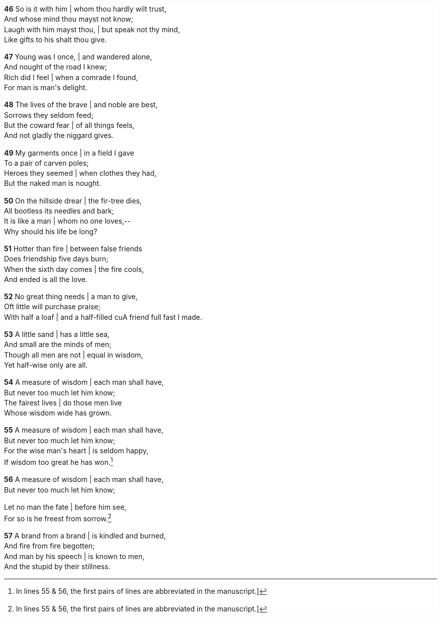 **46** So is it with him | whom thou hardly wilt trust,\
And whose mind thou mayst not know;\
Laugh with him mayst thou, | but speak not thy mind,\
Like gifts to his shalt thou give.

**47** Young was I once, | and wandered alone,\
And nought of the road I knew;\
Rich did I feel | when a comrade I found,\
For man is man's delight.

**48** The lives of the brave | and noble are best,\
Sorrows they seldom feed;\
But the coward fear | of all things feels,\
And not gladly the niggard gives.

**49** My garments once | in a field I gave\
To a pair of carven poles;\
Heroes they seemed | when clothes they had,\
But the naked man is nought.

**50** On the hillside drear | the fir-tree dies,\
All bootless its needles and bark;\
It is like a man | whom no one loves,--\
Why should his life be long?

**51** Hotter than fire | between false friends\
Does friendship five days burn;\
When the sixth day comes | the fire cools,\
And ended is all the love.

**52** No great thing needs | a man to give,\
Oft little will purchase praise;\
With half a loaf | and a half-filled cuA friend full fast I made.

**53** A little sand | has a little sea,\
And small are the minds of men;\
Though all men are not | equal in wisdom,\
Yet half-wise only are all.

**54** A measure of wisdom | each man shall have,\
But never too much let him know;\
The fairest lives | do those men live\
Whose wisdom wide has grown.

**55** A measure of wisdom | each man shall have,\
But never too much let him know;\
For the wise man's heart | is seldom happy,\
If wisdom too great he has won.[^55]

**56** A measure of wisdom | each man shall have,\
But never too much let him know;

Let no man the fate | before him see,\
For so is he freest from sorrow.[^55]

[^55]: In lines 55 & 56, the first pairs of lines are abbreviated in the manuscript.]

**57** A brand from a brand | is kindled and burned,\
And fire from fire begotten;\
And man by his speech | is known to men,\
And the stupid by their stillness.


[^1]: This stanza is quoted by Snorri, the second line being omitted in most of the *Prose Edda* manuscripts.
[^2]: Probably the first and second lines had originally nothing to do with the third and fourth, the last two not referring to host or guest, but to the general danger of backing one's views with the sword.]
[^6]: Lines 5 and 6 appear to have been added to the stanza.
[^12]: Some editors have combined this stanza in various ways with the last two lines of stanza it, as in the manuscript the first two lines of the latter are abbreviated, and, if they belong there at all, are presumably identical with the first two lines of stanza 10.
[^13]: *The heron*: the bird of forgetfulness, referred to in line 1. *Gunnloth*: the daughter of the giant Suttung, from whom Odin won the mead of poetry. For this episode see stanzas 104-110.
[^14]: *Fjalar*: apparently another name for Suttung. This stanza, and probably 13, seem to have been inserted as illustrative.
[^25]: The first two lines are abbreviated in the manuscript, but are doubtless identical with the first two lines of stanza 24.
[^27]: The last two lines were probably added as a commentary on lines 3 and 4.
[^36]: The manuscript has "little" in place of "a hut" in line I, but this involves an error in the initial-rhymes, and the emendation has been generally accepted.
[^37]: Lines I and 2 are abbreviated in the manuscript, but are doubtless identical with the first two lines of stanza 56.
[^39]: In the manuscript this stanza follows stanza 40.
[^40]: The key-word in line 3 is missing in the manuscript, but editors have agreed in inserting a word meaning "generous."
[^41]: In line 3 the manuscript adds "givers again" to "gift-givers."
[^61]: The fifth line is probably a spurious addition.]
[^62]: This stanza follows stanza 63 in the manuscript, but there are marks therein indicating the transposition.
[^65]: The manuscript indicates no lacuna (lines I and 2). Many editors have filled out the stanza with two lines from late paper manuscripts.
[^70]: The manuscript has "and a worthy life" in place of "than to lie a corpse" in line I, but Rask suggested the emendation as early as 1818, and most editors have followed him.
[^73]: These seven lines in stanzas 73 and 74 are obviously a jumble. The two lines of stanza 73 not only appear out of place, but the verse form is unlike that of the surrounding stanzas. In 74, the second line is clearly interpolated, and line I has little enough connection with lines 3, 4 and 5. It looks as though some compiler (or copyist) had inserted here various odds and ends for which he could find no better place.
[^75]: The word "gold" in line 2 is more or less conjectural, the manuscript being obscure. The reading in line 4 is also doubtful.
[^76]: In the manuscript this stanza follows 79, the order being: 77, 78, 76, 80, 79, 81. *Fitjung* ("the Nourisher"): Earth.
[^79]: This stanza is certainly in bad shape, and probably out of place here. Its reference to runes as magic signs suggests that it properly belongs in some list of charms like the *Ljothatal* (stanzas 147-165). The stanza-form is so irregular as to show either that something has been lost or that there have been interpolations. The manuscript indicates no lacuna; Gering fills out the assumed gap as follows:
[^81]: With this stanza the verse-form, as indicated in the translation, abruptly changes to Malahattr. What has happened seems to have been something like this. Stanza 80 introduces the idea of man's love for woman. Consequently some reciter or compiler (or possibly even a copyist) took occasion to insert at this point certain stanzas concerning the ways of women. Thus stanza 80 would account for the introduction of stanzas 81 and 82, which, in turn, apparently drew stanza 83 in with them. Stanza 84 suggests the fickleness of women, and is immediately followed--again with a change of verse-form--by a list of things equally untrustworthy (stanzas 85-90). Then, after a few more stanzas on love in the regular measure of the *Havamal* (stanza 91-9s), is introduced, by way of illustration, Odin's story of his [fp. 46] adventure with Billing's daughter (stanzas 96-102). Some such process of growth, whatever its specific stages may have been, must be assumed to account for the curious chaos of the whole passage from stanza 81 to stanza 102.
[^87]: The stanza is doubtless incomplete. Some editors add from a late paper manuscript these two lines
[^88]: Stanzas 85-88 and go are in Fornyrthislag, and clearly come from a different source from the rest of the *Havamal*.
[^89]: This stanza follows stanza 89 in the manuscript. Many editors have changed the order, for while stanza 89 is pretty clearly an interpolation wherever it stands, it seriously interferes with the sense if it breaks in between 87 and 88.
[^96]: Here begins the passage (stanzas 96-102) illustrating the falseness of woman by the story of Odin's unsuccessful love affair with Billing's daughter. Of this person we know nothing beyond what is here told, but the story needs little comment.
[^102]: Rask adds at the beginning of this stanza two lines from a late paper manuscript, running:
[^103]: With this stanza the subject changes abruptly, and apparently the virtues of fair speech, mentioned in the last three lines, account for the introduction, from what source cannot be known, of the story of Odin and the mead of song (stanzas 104-110).
[^104]: The giant *Suttung* ("the old giant") possessed the magic mead, a draught of which conferred the gift of poetry. Odin, desiring to obtain it, changed himself into a snake, bored his way through a mountain into Suttung's home, made love to the giant's daughter, Gunnloth, and by her connivance drank up all the mead. Then he flew away in the form of an eagle, leaving Gunnloth to her fate. While with Suttung he assumed the name of Bolverk ("the Evil-Doer").
[^105]: *Rati* ("the Traveller"): the gimlet with which Odin bored through the mountain to reach Suttung's home.
[^106]: Probably either the fourth or the fifth line is a spurious addition.
[^107]: *Othrörir*: here the name of the magic mead itself, whereas in stanza 141 it is the name of the vessel containing it. Odin had no intention of bestowing any of the precious mead upon men, but as he was flying over the earth, hotly pursued by Suttung, he spilled some of it out of his mouth, and in this way mankind also won the gift of poetry.
[^108]: *Hor*: Odin ("the High One"). The frost-giants, Suttung's kinsmen, appear not to have suspected Odin of being [fp. 52] identical with Bolverk, possibly because the oath referred to in stanza I to was an oath made by Odin to Suttung that there was no such person as Bolverk among the gods. The giants, of course, fail to get from Odin the information they seek concerning Bolverk, but Odin is keenly conscious of having violated the most sacred of oaths, that sworn on his ring.
[^111]: With this stanza begins the Loddfafnismol (stanzas 111-138). Loddfafnir is apparently a wandering singer, who, from his "chanter's stool," recites the verses which he claims to have received from Odin. *Wells of Urth*: cf. *Voluspo*, 19 and note. Urth ("the Past") is one of the three Norns. This stanza is apparently in corrupt form, and editors have tried many experiments with it, both in rejecting lines as spurious and in rearranging the words and punctuation. It looks rather as though the first four lines formed a complete stanza, and the last four had crept in later. The phrase translated "the speech of Hor" is "Hova mol," later used as the title for the entire poem.
[^112]: Lines 1-3 are the formula, repeated (abbreviated in the manuscript) in most of the stanzas, with which Odin prefaces his counsels to Loddfafnir, and throughout this section, except in stanzas 111 and 138, Loddfafnir represents himself as simply quoting Odin's words. The material is closely analogous to that contained in the first eighty stanzas of the poem. In some cases (e. g., stanzas 117, 119, 121, 126 and 130) the formula precedes a full four-line stanza instead of two (or three) lines.
[^129]: Line 5 is apparently interpolated.
[^131]: Lines 5-6 probably were inserted from a different poem.
[^133]: Many editors reject the last two lines of this stanza as spurious, putting the first two lines at the end of the preceding stanza. Others, attaching lines 3 and 4 to stanza 132, insert as the first two lines of stanza 133 two lines from a late paper manuscript, running:
[^136]: This stanza suggests the dangers of too much hospitality. The beam (bolt) which is ever being raised to admit guests be comes weak thereby. It needs a ring to help it in keeping the door closed, and without the ability at times to ward off guests a man becomes the victim of his own generosity.
[^137]: The list of "household remedies" in this stanza is doubtless interpolated. Their nature needs no comment here.
[^138]: In the manuscript this stanza comes at the end of the entire poem, following stanza 165. Most recent editors have followed Müllenhoff in shifting it to this position, as it appears to conclude the passage introduced by the somewhat similar stanza 111.
[^139]: With this stanza begins the most confusing part of the *Havamal*: the group of eight stanzas leading up to the Ljothatal, or list of charms. Certain paper manuscripts have before this stanza a title: "Odin's Tale of the Runes." Apparently stanzas 139, 140 and 142 are fragments of an account of how Odin obtained the runes; 141 is erroneously inserted from some version of the magic mead story (cf. stanzas 104-110); and stanzas 143, 144, 145, and 146 are from miscellaneous sources, all, however, dealing with the general subject of runes. With stanza 147 a clearly continuous passage begins once more. *The windy tree*: the ash Yggdrasil (literally "the Horse of Odin," so called be cause of this story), on which Odin, in order to win the magic runes, hanged himself as an offering to himself, and wounded himself with his own spear. Lines 5 and 6 have presumably been borrowed from *Svipdagsmol*, 30.
[^141]: This stanza, interrupting as it does the account of Odin's winning the runes, appears to be an interpolation. The meaning of the stanza is most obscure. Bolthorn was Odin's grandfather, and Bestla his mother. We do not know the name of the uncle here mentioned, but it has been suggested that this son of Bolthorn was Mimir (cf. *Voluspo*, 27 and note, and 47 and note). In any case, the nine magic songs which he learned from his uncle seem to have enabled him to win the magic mead (cf. stanzas 104-110). Concerning *Othrörir*, here used as the name of the vessel containing the mead, cf. stanza 107 and note.
[^143]: This and the following stanza belong together, and in many editions appear as a single stanza. They presumably come from some lost poem on the authorship of the runes. Lines 2 and 3 follow line 4 in the manuscript; the transposition was suggested by Bugge. *The king of singers*: Odin. The magic signs (runes) were commonly carved in wood, then colored red.
[^144]: *Dain* and *Dvalin*: dwarfs; cf. *Voluspo*, 14, and note. Dain, however, may here be one of the elves rather than the dwarf of. that name. The two names also appear together in *Grimnismol*, 33, where they are applied to two of the four harts that nibble at the topmost twigs of Yggdrasil. *Alsvith* ("the All Wise") appears nowhere else as a giant's name. *Myself*: Odin. We have no further information concerning the list of those who wrote the runes for the various races, and these four lines seem like a confusion of names in the rather hazy mind of some reciter.
[^145]: This Malahattr stanza appears to be a regular religious formula, concerned less with the runes which one "writes" and "tints" (cf. stanza 79) than with the prayers which one "asks" and the sacrifices which one "offers" and "sends." Its origin is wholly uncertain, but it is clearly an interpolation here. In the manuscript the phrase "knowest?" is abbreviated after the first line.
[^146]: This stanza as translated here follows the manuscript reading, except in assuming a gap between lines 3 and 5. In Vigfusson and Powell's *Corpus Poeticum Boreale* the first three lines have somehow been expanded into eight. The last two lines are almost certainly misplaced; Bugge suggests that they belong at the end of stanza 144. *Thund*: another name for Odin. *When home he came*: presumably after obtaining the runes as described in stanzas 139 and 140.
[^147]: With this stanza begins the *Ljothatal*, or list of charms. The magic songs themselves are not given, but in each case the peculiar application of the charm is explained. The passage, which is certainly approximately complete as far as it goes, runs to the end of the poem. In the manuscript and in most editions line 4 falls into two half-lines, running:
[^148]: *Second*, etc., appear in the manuscript as Roman numerals. The manuscript indicates no gap after line 2.
[^152]: The sending of a root with runes written thereon was an excellent way of causing death. So died the Icelandic hero Grettir the Strong.
[^156]: *House-riders*: witches, who ride by night on the roofs of houses, generally in the form of wild beasts. Possibly one of the last two lines is spurious.
[^157]: The last line looks like an unwarranted addition, and line 4 may likewise be spurious.
[^158]: Lines 4-5 are probably expanded from a single line.
[^159]: The sprinkling of a child with water was an established custom long before Christianity brought its conception of baptism.
[^161]: This stanza, according to Müllenhoff, was the original conclusion of the poem, the phrase "a fifteenth" being inserted only after stanzas 162-165 had crept in. *Delling*: a seldom mentioned god who married Not (Night). Their son was Dag (Day). *Thjothrörir*: not mentioned elsewhere. *Hroptatyr*: Odin.
[^163]: Some editors have combined these two lines with stanza 164. Others have assumed that the gap follows the first half-line, making "so that-from me" the end of the stanza.
[^164]: This stanza is almost certainly an interpolation, and seems to have been introduced after the list of charms and the *Loddfafnismol* (stanzas 111-138) were combined in a single poem, for there is no other apparent excuse for the reference to Loddfafnir at this point. The words "if thou mightest get them" are a conjectural emendation.
[^165]: This stanza is almost totally obscure. The third and fourth lines look like interpolations.]